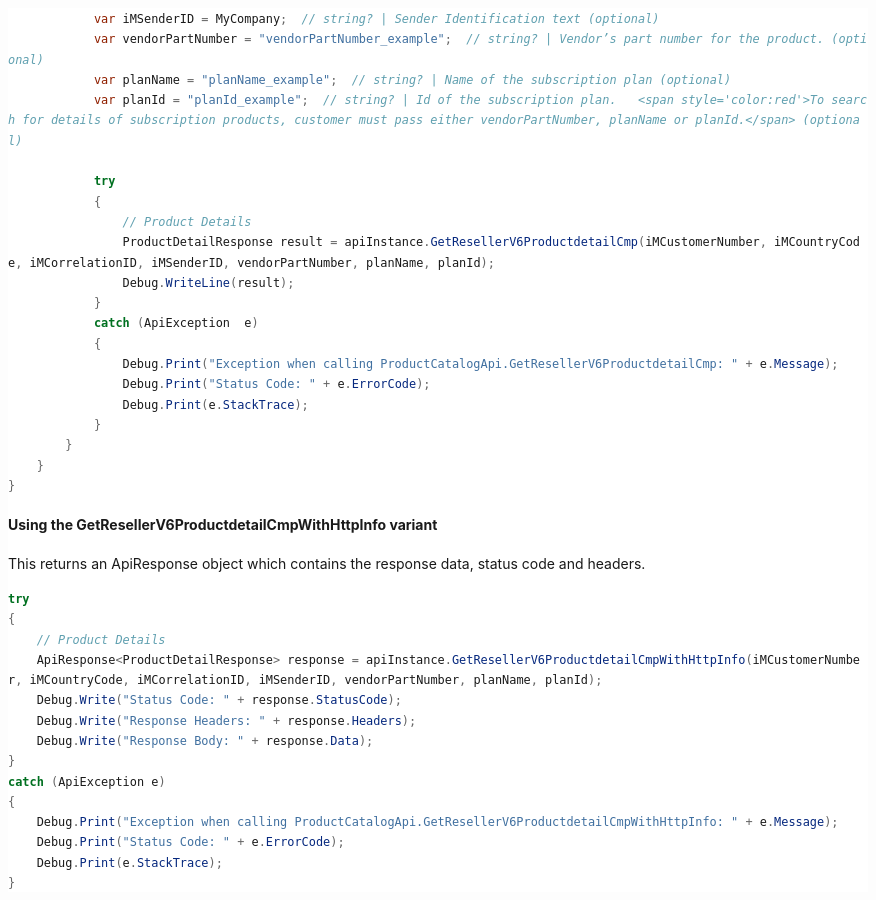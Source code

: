 ```csharp
            var iMSenderID = MyCompany;  // string? | Sender Identification text (optional) 
            var vendorPartNumber = "vendorPartNumber_example";  // string? | Vendor’s part number for the product. (optional) 
            var planName = "planName_example";  // string? | Name of the subscription plan (optional) 
            var planId = "planId_example";  // string? | Id of the subscription plan.   <span style='color:red'>To search for details of subscription products, customer must pass either vendorPartNumber, planName or planId.</span> (optional) 

            try
            {
                // Product Details
                ProductDetailResponse result = apiInstance.GetResellerV6ProductdetailCmp(iMCustomerNumber, iMCountryCode, iMCorrelationID, iMSenderID, vendorPartNumber, planName, planId);
                Debug.WriteLine(result);
            }
            catch (ApiException  e)
            {
                Debug.Print("Exception when calling ProductCatalogApi.GetResellerV6ProductdetailCmp: " + e.Message);
                Debug.Print("Status Code: " + e.ErrorCode);
                Debug.Print(e.StackTrace);
            }
        }
    }
}
```

#### Using the GetResellerV6ProductdetailCmpWithHttpInfo variant
This returns an ApiResponse object which contains the response data, status code and headers.

```csharp
try
{
    // Product Details
    ApiResponse<ProductDetailResponse> response = apiInstance.GetResellerV6ProductdetailCmpWithHttpInfo(iMCustomerNumber, iMCountryCode, iMCorrelationID, iMSenderID, vendorPartNumber, planName, planId);
    Debug.Write("Status Code: " + response.StatusCode);
    Debug.Write("Response Headers: " + response.Headers);
    Debug.Write("Response Body: " + response.Data);
}
catch (ApiException e)
{
    Debug.Print("Exception when calling ProductCatalogApi.GetResellerV6ProductdetailCmpWithHttpInfo: " + e.Message);
    Debug.Print("Status Code: " + e.ErrorCode);
    Debug.Print(e.StackTrace);
}
```
